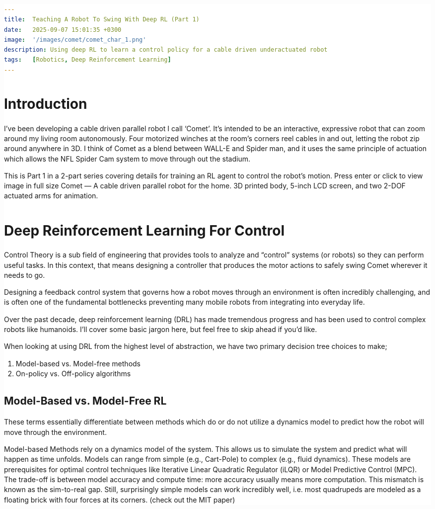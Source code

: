 ```yaml
---
title:  Teaching A Robot To Swing With Deep RL (Part 1)
date:   2025-09-07 15:01:35 +0300
image:  '/images/comet/comet_char_1.png'
description: Using deep RL to learn a control policy for a cable driven underactuated robot
tags:   [Robotics, Deep Reinforcement Learning]
---
```


# Introduction

I’ve been developing a cable driven parallel robot I call ‘Comet’. It’s intended to be an interactive, expressive robot that can zoom around my living room autonomously. Four motorized winches at the room’s corners reel cables in and out, letting the robot zip around anywhere in 3D. I think of Comet as a blend between WALL-E and Spider man, and it uses the same principle of actuation which allows the NFL Spider Cam system to move through out the stadium.

This is Part 1 in a 2-part series covering details for training an RL agent to control the robot’s motion.
Press enter or click to view image in full size
Comet — A cable driven parallel robot for the home. 3D printed body, 5-inch LCD screen, and two 2-DOF actuated arms for animation.


# Deep Reinforcement Learning For Control

Control Theory is a sub field of engineering that provides tools to analyze and “control” systems (or robots) so they can perform useful tasks. In this context, that means designing a controller that produces the motor actions to safely swing Comet wherever it needs to go.

Designing a feedback control system that governs how a robot moves through an environment is often incredibly challenging, and is often one of the fundamental bottlenecks preventing many mobile robots from integrating into everyday life.

Over the past decade, deep reinforcement learning (DRL) has made tremendous progress and has been used to control complex robots like humanoids. I’ll cover some basic jargon here, but feel free to skip ahead if you’d like.

When looking at using DRL from the highest level of abstraction, we have two primary decision tree choices to make;

1. Model-based vs. Model-free methods
2. On-policy vs. Off-policy algorithms

## Model-Based vs. Model-Free RL

These terms essentially differentiate between methods which do or do not utilize a dynamics model to predict how the robot will move through the environment.

Model-based Methods rely on a dynamics model of the system. This allows us to simulate the system and predict what will happen as time unfolds. Models can range from simple (e.g., Cart-Pole) to complex (e.g., fluid dynamics). These models are prerequisites for optimal control techniques like Iterative Linear Quadratic Regulator (iLQR) or Model Predictive Control (MPC). The trade-off is between model accuracy and compute time: more accuracy usually means more computation. This mismatch is known as the sim-to-real gap. Still, surprisingly simple models can work incredibly well, i.e. most quadrupeds are modeled as a floating brick with four forces at its corners. (check out the MIT paper)
